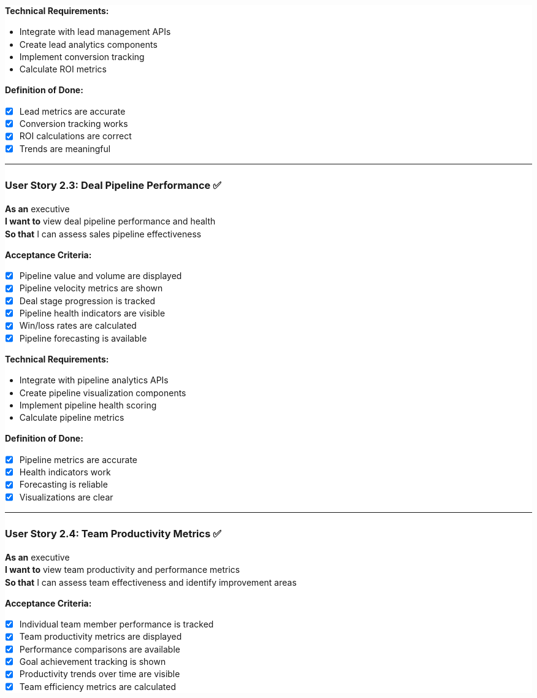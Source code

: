 **Technical Requirements:**
- Integrate with lead management APIs
- Create lead analytics components
- Implement conversion tracking
- Calculate ROI metrics

**Definition of Done:**
- [x] Lead metrics are accurate
- [x] Conversion tracking works
- [x] ROI calculations are correct
- [x] Trends are meaningful

---

### User Story 2.3: Deal Pipeline Performance ✅
**As an** executive  
**I want to** view deal pipeline performance and health  
**So that** I can assess sales pipeline effectiveness

**Acceptance Criteria:**
- [x] Pipeline value and volume are displayed
- [x] Pipeline velocity metrics are shown
- [x] Deal stage progression is tracked
- [x] Pipeline health indicators are visible
- [x] Win/loss rates are calculated
- [x] Pipeline forecasting is available

**Technical Requirements:**
- Integrate with pipeline analytics APIs
- Create pipeline visualization components
- Implement pipeline health scoring
- Calculate pipeline metrics

**Definition of Done:**
- [x] Pipeline metrics are accurate
- [x] Health indicators work
- [x] Forecasting is reliable
- [x] Visualizations are clear

---

### User Story 2.4: Team Productivity Metrics ✅
**As an** executive  
**I want to** view team productivity and performance metrics  
**So that** I can assess team effectiveness and identify improvement areas

**Acceptance Criteria:**
- [x] Individual team member performance is tracked
- [x] Team productivity metrics are displayed
- [x] Performance comparisons are available
- [x] Goal achievement tracking is shown
- [x] Productivity trends over time are visible
- [x] Team efficiency metrics are calculated
